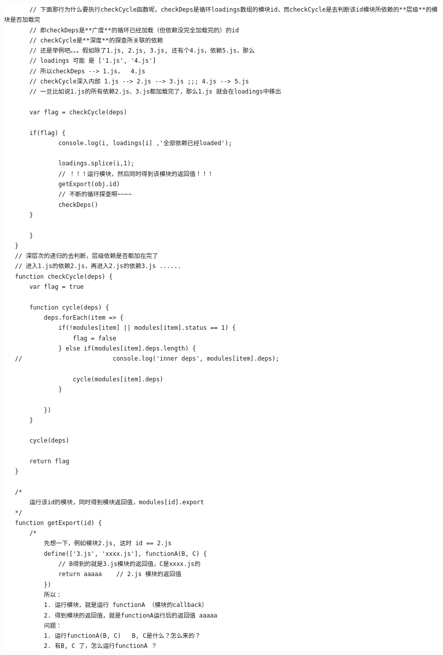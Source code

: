            // 下面那行为什么要执行checkCycle函数呢，checkDeps是循环loadings数组的模块id，而checkCycle是去判断该id模块所依赖的**层级**的模块是否加载完
           // 即checkDeps是**广度**的循环已经加载（但依赖没完全加载完的）的id
           // checkCycle是**深度**的探查所关联的依赖
           // 还是举例吧。。。假如除了1.js, 2.js, 3.js, 还有个4.js，依赖5.js，那么
           // loadings 可能 是 ['1.js', '4.js']
           // 所以checkDeps --> 1.js，  4.js
           // checkCycle深入内部 1.js --> 2.js --> 3.js ;;; 4.js --> 5.js
           // 一旦比如说1.js的所有依赖2.js、3.js都加载完了，那么1.js 就会在loadings中移出

           var flag = checkCycle(deps)

           if(flag) {
                   console.log(i, loadings[i] ,'全部依赖已经loaded');

                   loadings.splice(i,1);
                   // ！！！运行模块，然后同时得到该模块的返回值！！！
                   getExport(obj.id)
                   // 不断的循环探查啊~~~~
                   checkDeps()
           }

           }
       }
       // 深层次的递归的去判断，层级依赖是否都加在完了
       // 进入1.js的依赖2.js，再进入2.js的依赖3.js ......
       function checkCycle(deps) {
           var flag = true

           function cycle(deps) {
               deps.forEach(item => {
                   if(!modules[item] || modules[item].status == 1) {
                       flag = false
                   } else if(modules[item].deps.length) {
       //                         console.log('inner deps', modules[item].deps);

                       cycle(modules[item].deps)
                   }

               })
           }

           cycle(deps)

           return flag
       }

       /*
           运行该id的模块，同时得到模块返回值，modules[id].export
       */
       function getExport(id) {
           /*
               先想一下，例如模块2.js, 这时 id == 2.js
               define(['3.js', 'xxxx.js'], functionA(B, C) {
                   // B得到的就是3.js模块的返回值，C是xxxx.js的
                   return aaaaa    // 2.js 模块的返回值
               })
               所以：
               1. 运行模块，就是运行 functionA （模块的callback）
               2. 得到模块的返回值，就是functionA运行后的返回值 aaaaa
               问题：
               1. 运行functionA(B, C)   B, C是什么？怎么来的？
               2. 有B, C 了，怎么运行functionA ？
